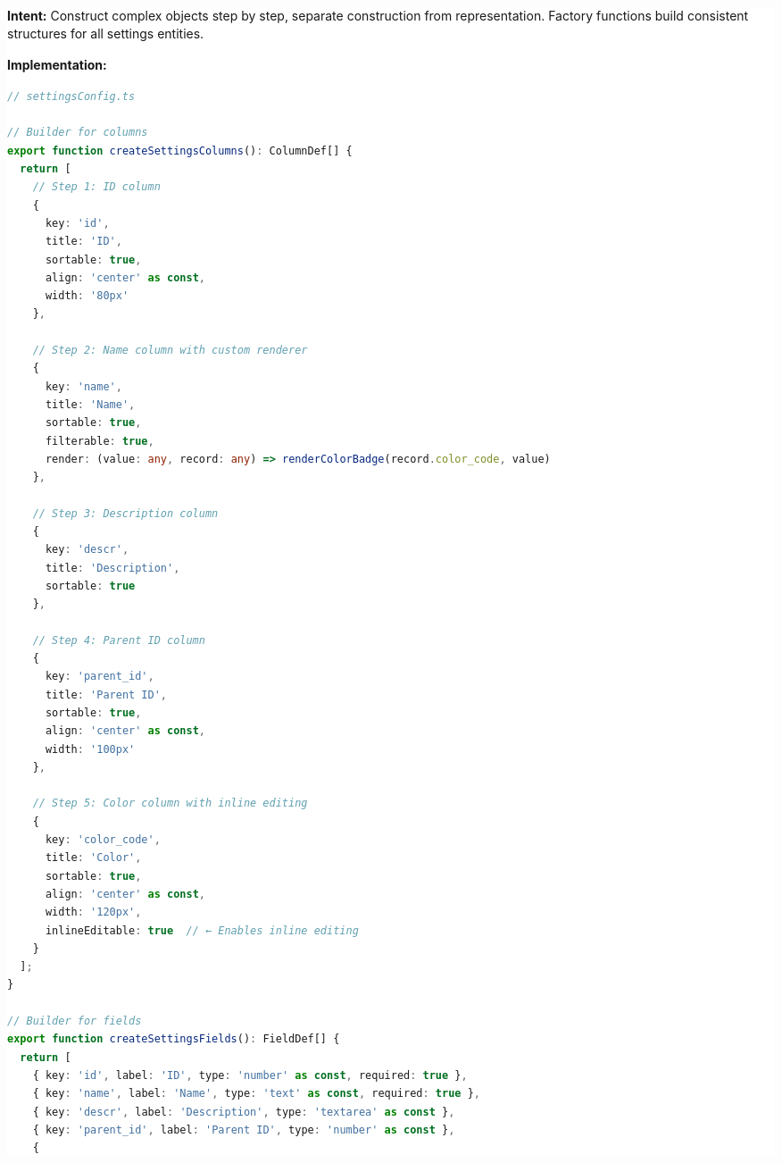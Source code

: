 **Intent:** Construct complex objects step by step, separate construction from representation. Factory functions build consistent structures for all settings entities.

**Implementation:**

```typescript
// settingsConfig.ts

// Builder for columns
export function createSettingsColumns(): ColumnDef[] {
  return [
    // Step 1: ID column
    {
      key: 'id',
      title: 'ID',
      sortable: true,
      align: 'center' as const,
      width: '80px'
    },

    // Step 2: Name column with custom renderer
    {
      key: 'name',
      title: 'Name',
      sortable: true,
      filterable: true,
      render: (value: any, record: any) => renderColorBadge(record.color_code, value)
    },

    // Step 3: Description column
    {
      key: 'descr',
      title: 'Description',
      sortable: true
    },

    // Step 4: Parent ID column
    {
      key: 'parent_id',
      title: 'Parent ID',
      sortable: true,
      align: 'center' as const,
      width: '100px'
    },

    // Step 5: Color column with inline editing
    {
      key: 'color_code',
      title: 'Color',
      sortable: true,
      align: 'center' as const,
      width: '120px',
      inlineEditable: true  // ← Enables inline editing
    }
  ];
}

// Builder for fields
export function createSettingsFields(): FieldDef[] {
  return [
    { key: 'id', label: 'ID', type: 'number' as const, required: true },
    { key: 'name', label: 'Name', type: 'text' as const, required: true },
    { key: 'descr', label: 'Description', type: 'textarea' as const },
    { key: 'parent_id', label: 'Parent ID', type: 'number' as const },
    {
```
